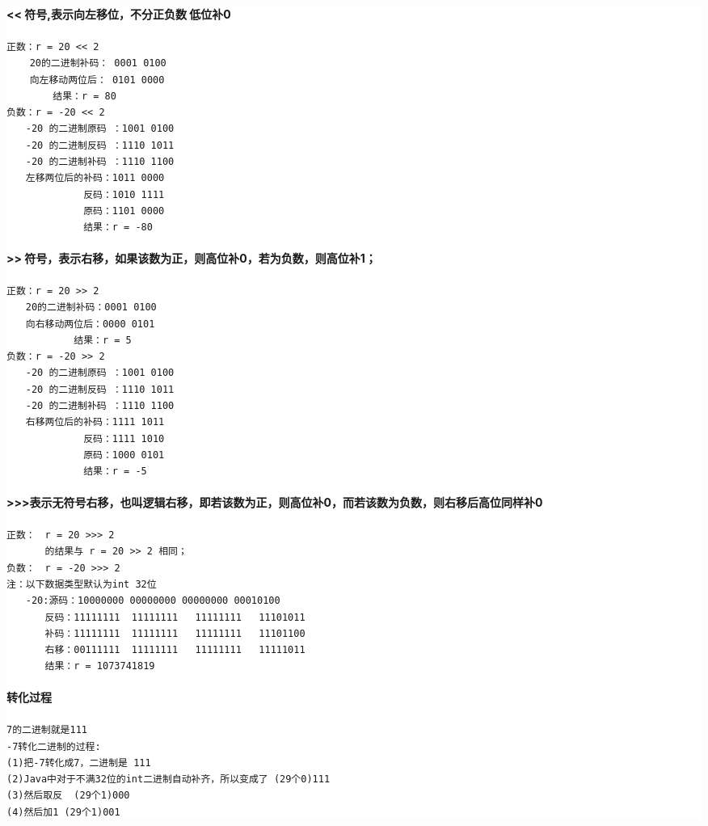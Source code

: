 #### << 符号,表示向左移位，不分正负数 低位补0

```
正数：r = 20 << 2
	20的二进制补码： 0001 0100
	向左移动两位后： 0101 0000
		结果：r = 80 
负数：r = -20 << 2
　　-20 的二进制原码 ：1001 0100
　　-20 的二进制反码 ：1110 1011
　　-20 的二进制补码 ：1110 1100
　　左移两位后的补码：1011 0000
　　　　　　　　反码：1010 1111
　　　　　　　　原码：1101 0000
　　　　　　　　结果：r = -80
```

#### >> 符号，表示右移，如果该数为正，则高位补0，若为负数，则高位补1；

```
正数：r = 20 >> 2
　　20的二进制补码：0001 0100
　　向右移动两位后：0000 0101
　　　　　　　结果：r = 5
负数：r = -20 >> 2
　　-20 的二进制原码 ：1001 0100
　　-20 的二进制反码 ：1110 1011
　　-20 的二进制补码 ：1110 1100 
　　右移两位后的补码：1111 1011 
　　　　　　　　反码：1111 1010
　　　　　　　　原码：1000 0101
　　　　　　　　结果：r = -5
```

#### >>>表示无符号右移，也叫逻辑右移，即若该数为正，则高位补0，而若该数为负数，则右移后高位同样补0

```
正数：　r = 20 >>> 2
　　　　的结果与 r = 20 >> 2 相同；
负数：　r = -20 >>> 2
注：以下数据类型默认为int 32位
　　-20:源码：10000000 00000000 00000000 00010100
　　　　反码：11111111  11111111   11111111   11101011
　　　　补码：11111111  11111111   11111111   11101100
　　　　右移：00111111  11111111   11111111   11111011
　　　　结果：r = 1073741819
```

#### 转化过程

	7的二进制就是111
	-7转化二进制的过程:
	(1)把-7转化成7，二进制是 111
	(2)Java中对于不满32位的int二进制自动补齐，所以变成了 (29个0)111
	(3)然后取反  (29个1)000
	(4)然后加1 (29个1)001

